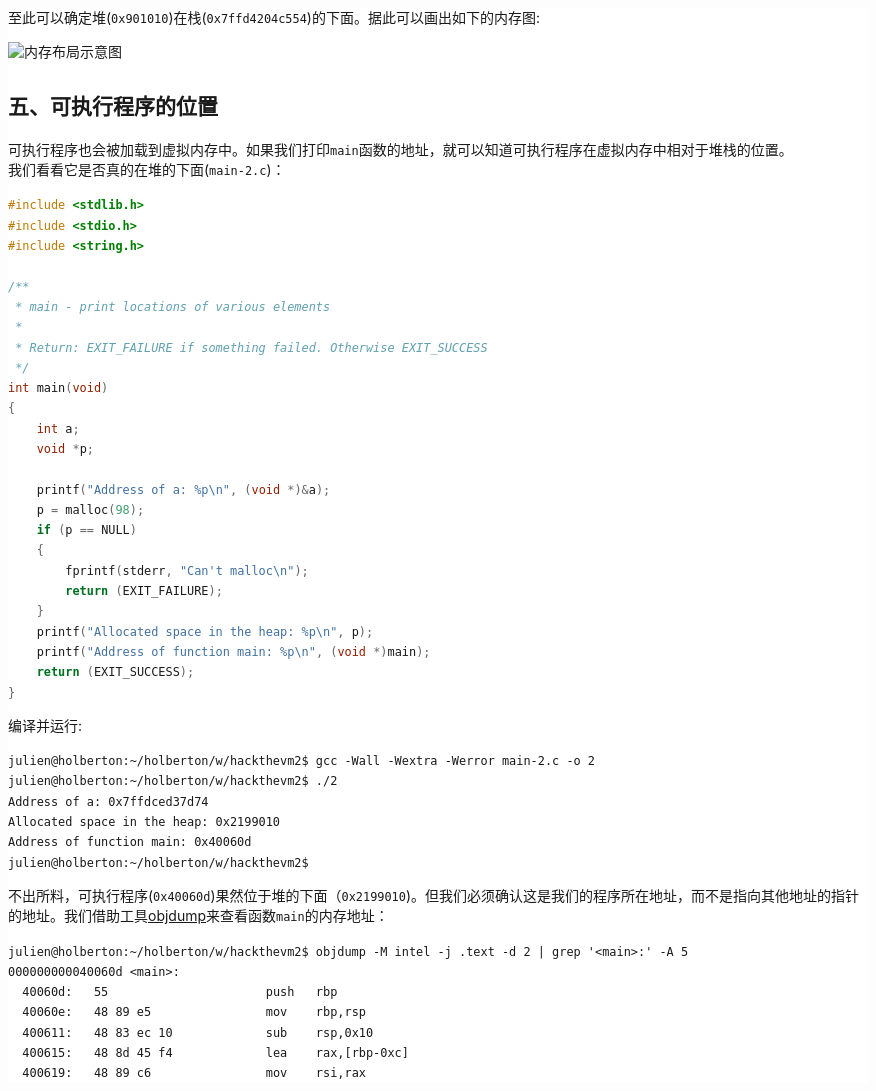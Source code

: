 至此可以确定堆(`0x901010`)在栈(`0x7ffd4204c554`)的下面。据此可以画出如下的内存图:

![内存布局示意图](https://github.com/sigusr1/blog_assets/blob/master/virtual_memory/virtual_memory_stack_heap.png?raw=true)

## 五、可执行程序的位置 ##
可执行程序也会被加载到虚拟内存中。如果我们打印`main`函数的地址，就可以知道可执行程序在虚拟内存中相对于堆栈的位置。  
我们看看它是否真的在堆的下面(`main-2.c`)：

```c
#include <stdlib.h>
#include <stdio.h>
#include <string.h>

/**
 * main - print locations of various elements
 *
 * Return: EXIT_FAILURE if something failed. Otherwise EXIT_SUCCESS
 */
int main(void)
{
    int a;
    void *p;

    printf("Address of a: %p\n", (void *)&a);
    p = malloc(98);
    if (p == NULL)
    {
        fprintf(stderr, "Can't malloc\n");
        return (EXIT_FAILURE);
    }
    printf("Allocated space in the heap: %p\n", p);
    printf("Address of function main: %p\n", (void *)main);
    return (EXIT_SUCCESS);
}
```
编译并运行:

```shell
julien@holberton:~/holberton/w/hackthevm2$ gcc -Wall -Wextra -Werror main-2.c -o 2
julien@holberton:~/holberton/w/hackthevm2$ ./2 
Address of a: 0x7ffdced37d74
Allocated space in the heap: 0x2199010
Address of function main: 0x40060d
julien@holberton:~/holberton/w/hackthevm2$ 
```

不出所料，可执行程序(`0x40060d`)果然位于堆的下面（`0x2199010`)。但我们必须确认这是我们的程序所在地址，而不是指向其他地址的指针的地址。我们借助工具[objdump](https://en.wikipedia.org/wiki/Objdump)来查看函数`main`的内存地址：
```shell
julien@holberton:~/holberton/w/hackthevm2$ objdump -M intel -j .text -d 2 | grep '<main>:' -A 5
000000000040060d <main>:
  40060d:   55                      push   rbp
  40060e:   48 89 e5                mov    rbp,rsp
  400611:   48 83 ec 10             sub    rsp,0x10
  400615:   48 8d 45 f4             lea    rax,[rbp-0xc]
  400619:   48 89 c6                mov    rsi,rax
```

